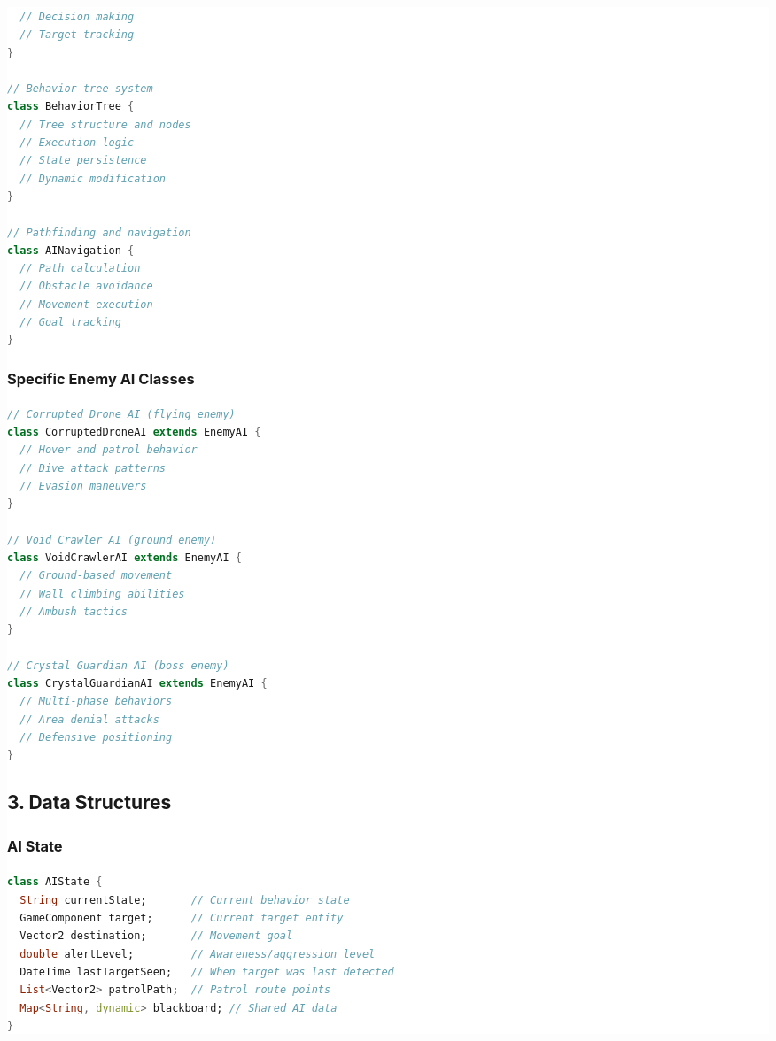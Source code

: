 ```dart
  // Decision making
  // Target tracking
}

// Behavior tree system
class BehaviorTree {
  // Tree structure and nodes
  // Execution logic
  // State persistence
  // Dynamic modification
}

// Pathfinding and navigation
class AINavigation {
  // Path calculation
  // Obstacle avoidance
  // Movement execution
  // Goal tracking
}
```

### Specific Enemy AI Classes

```dart
// Corrupted Drone AI (flying enemy)
class CorruptedDroneAI extends EnemyAI {
  // Hover and patrol behavior
  // Dive attack patterns
  // Evasion maneuvers
}

// Void Crawler AI (ground enemy)
class VoidCrawlerAI extends EnemyAI {
  // Ground-based movement
  // Wall climbing abilities
  // Ambush tactics
}

// Crystal Guardian AI (boss enemy)
class CrystalGuardianAI extends EnemyAI {
  // Multi-phase behaviors
  // Area denial attacks
  // Defensive positioning
}
```

## 3. Data Structures

### AI State
```dart
class AIState {
  String currentState;       // Current behavior state
  GameComponent target;      // Current target entity
  Vector2 destination;       // Movement goal
  double alertLevel;         // Awareness/aggression level
  DateTime lastTargetSeen;   // When target was last detected
  List<Vector2> patrolPath;  // Patrol route points
  Map<String, dynamic> blackboard; // Shared AI data
}
```
